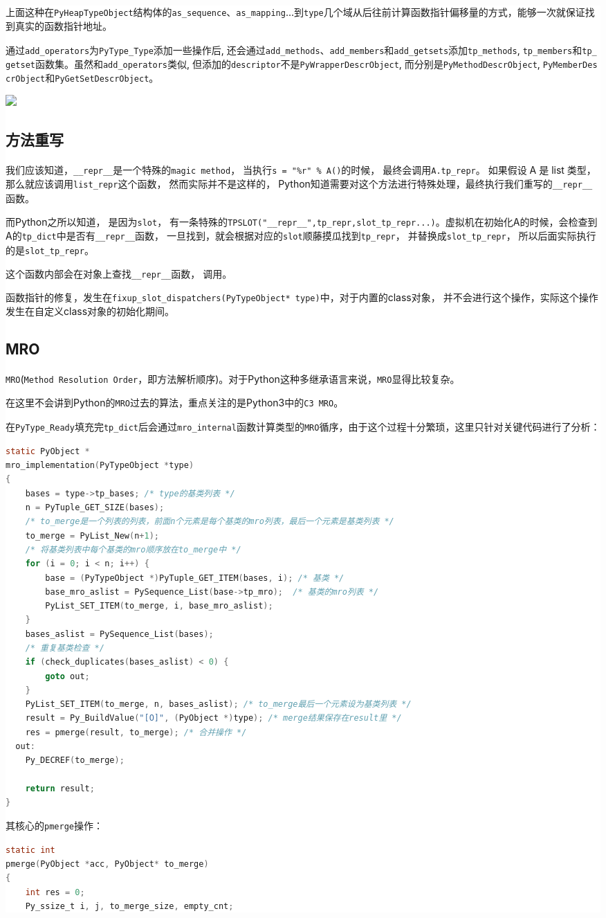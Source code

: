 
上面这种在`PyHeapTypeObject`结构体的`as_sequence`、`as_mapping`...到`type`几个域从后往前计算函数指针偏移量的方式，能够一次就保证找到真实的函数指针地址。

通过`add_operators`为`PyType_Type`添加一些操作后, 还会通过`add_methods`、`add_members`和`add_getsets`添加`tp_methods`, `tp_members`和`tp_getset`函数集。虽然和`add_operators`类似, 但添加的`descriptor`不是`PyWrapperDescrObject`, 而分别是`PyMethodDescrObject`, `PyMemberDescrObject`和`PyGetSetDescrObject`。

![](/images/pyclassobject-2.png)

## 方法重写

我们应该知道，`__repr__`是一个特殊的`magic method`， 当执行`s = "%r" % A()`的时候， 最终会调用`A.tp_repr`。 如果假设 A 是 list 类型， 那么就应该调用`list_repr`这个函数， 然而实际并不是这样的， Python知道需要对这个方法进行特殊处理，最终执行我们重写的`__repr__`函数。

而Python之所以知道， 是因为`slot`， 有一条特殊的`TPSLOT("__repr__",tp_repr,slot_tp_repr...)`。虚拟机在初始化A的时候，会检查到A的`tp_dict`中是否有`__repr__`函数， 一旦找到，就会根据对应的`slot`顺藤摸瓜找到`tp_repr`， 并替换成`slot_tp_repr`， 所以后面实际执行的是`slot_tp_repr`。

这个函数内部会在对象上查找`__repr__`函数， 调用。

函数指针的修复，发生在`fixup_slot_dispatchers(PyTypeObject* type)`中，对于内置的class对象， 并不会进行这个操作，实际这个操作发生在自定义class对象的初始化期间。

## MRO

`MRO`(`Method Resolution Order`，即方法解析顺序)。对于Python这种多继承语言来说，`MRO`显得比较复杂。

在这里不会讲到Python的`MRO`过去的算法，重点关注的是Python3中的`C3 MRO`。

在`PyType_Ready`填充完`tp_dict`后会通过`mro_internal`函数计算类型的`MRO`循序，由于这个过程十分繁琐，这里只针对关键代码进行了分析：

```c
static PyObject *
mro_implementation(PyTypeObject *type)
{
    bases = type->tp_bases; /* type的基类列表 */
    n = PyTuple_GET_SIZE(bases); 
    /* to_merge是一个列表的列表，前面n个元素是每个基类的mro列表，最后一个元素是基类列表 */
    to_merge = PyList_New(n+1); 
    /* 将基类列表中每个基类的mro顺序放在to_merge中 */
    for (i = 0; i < n; i++) {
        base = (PyTypeObject *)PyTuple_GET_ITEM(bases, i); /* 基类 */
        base_mro_aslist = PySequence_List(base->tp_mro);  /* 基类的mro列表 */
        PyList_SET_ITEM(to_merge, i, base_mro_aslist);
    }
    bases_aslist = PySequence_List(bases);
    /* 重复基类检查 */
    if (check_duplicates(bases_aslist) < 0) {
        goto out;
    }
    PyList_SET_ITEM(to_merge, n, bases_aslist); /* to_merge最后一个元素设为基类列表 */
    result = Py_BuildValue("[O]", (PyObject *)type); /* merge结果保存在result里 */
    res = pmerge(result, to_merge); /* 合并操作 */
  out:
    Py_DECREF(to_merge);
    
    return result;
}
```
其核心的`pmerge`操作：
```c
static int
pmerge(PyObject *acc, PyObject* to_merge)
{
    int res = 0;
    Py_ssize_t i, j, to_merge_size, empty_cnt;
```
